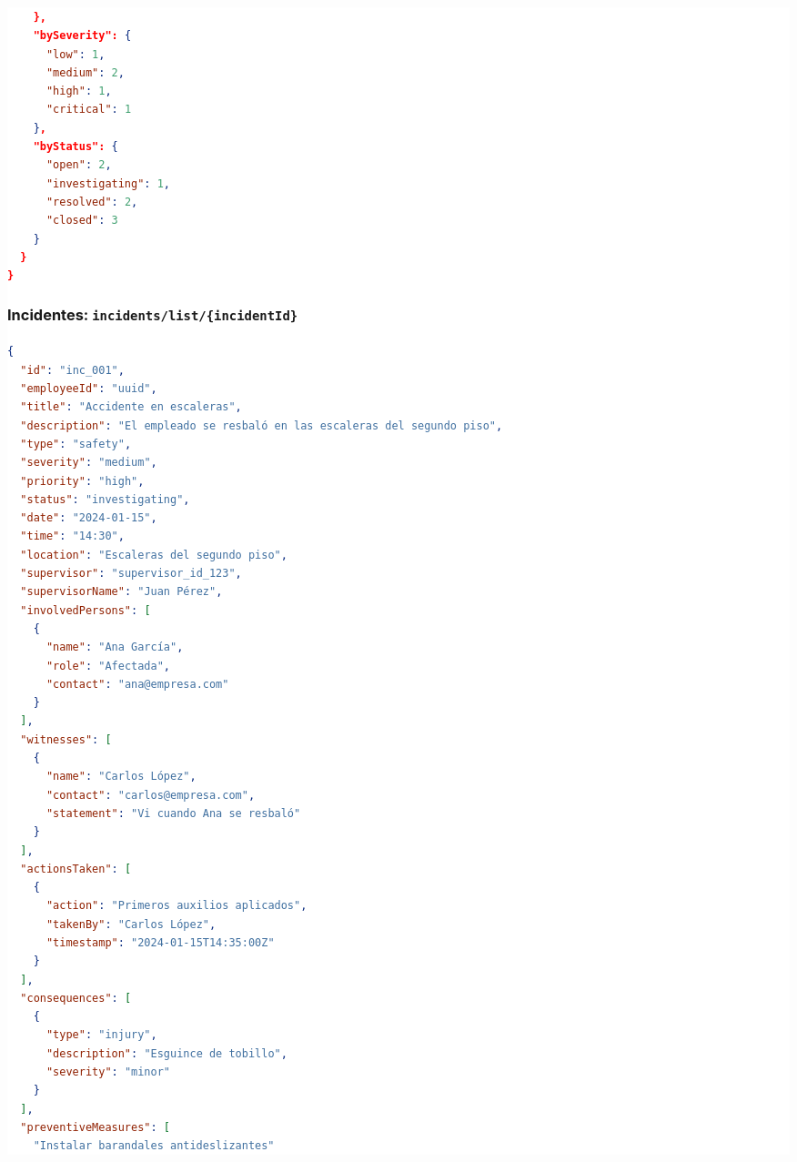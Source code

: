 ```json
    },
    "bySeverity": {
      "low": 1,
      "medium": 2,
      "high": 1,
      "critical": 1
    },
    "byStatus": {
      "open": 2,
      "investigating": 1,
      "resolved": 2,
      "closed": 3
    }
  }
}
```

### **Incidentes: `incidents/list/{incidentId}`**
```json
{
  "id": "inc_001",
  "employeeId": "uuid",
  "title": "Accidente en escaleras",
  "description": "El empleado se resbaló en las escaleras del segundo piso",
  "type": "safety",
  "severity": "medium",
  "priority": "high",
  "status": "investigating",
  "date": "2024-01-15",
  "time": "14:30",
  "location": "Escaleras del segundo piso",
  "supervisor": "supervisor_id_123",
  "supervisorName": "Juan Pérez",
  "involvedPersons": [
    {
      "name": "Ana García",
      "role": "Afectada",
      "contact": "ana@empresa.com"
    }
  ],
  "witnesses": [
    {
      "name": "Carlos López",
      "contact": "carlos@empresa.com",
      "statement": "Vi cuando Ana se resbaló"
    }
  ],
  "actionsTaken": [
    {
      "action": "Primeros auxilios aplicados",
      "takenBy": "Carlos López",
      "timestamp": "2024-01-15T14:35:00Z"
    }
  ],
  "consequences": [
    {
      "type": "injury",
      "description": "Esguince de tobillo",
      "severity": "minor"
    }
  ],
  "preventiveMeasures": [
    "Instalar barandales antideslizantes"
```